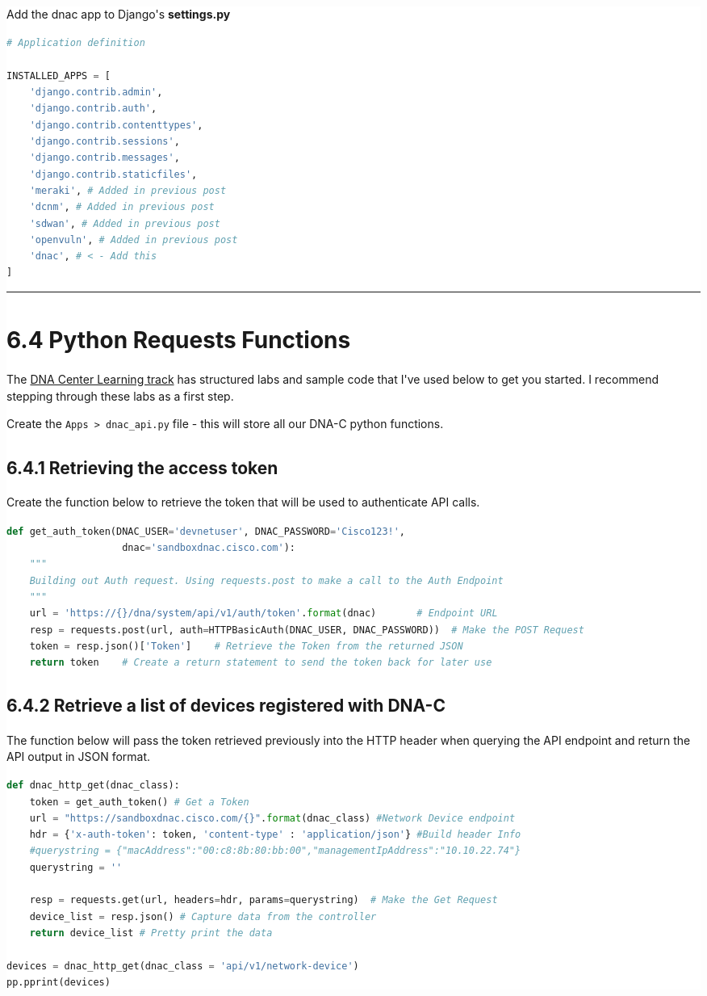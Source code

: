 Add the dnac app to Django's **settings.py**
```python
# Application definition

INSTALLED_APPS = [
    'django.contrib.admin',
    'django.contrib.auth',
    'django.contrib.contenttypes',
    'django.contrib.sessions',
    'django.contrib.messages',
    'django.contrib.staticfiles',
    'meraki', # Added in previous post
    'dcnm', # Added in previous post
    'sdwan', # Added in previous post
    'openvuln', # Added in previous post
    'dnac', # < - Add this
]
```

---
# 6.4 Python Requests Functions

The [DNA Center Learning track](https://developer.cisco.com/learning/tracks/dnacenter-programmability/dnac-rest-apis/dnac-101-auth/step/2) has structured labs and sample code that I've used below to get you started.  I recommend stepping through these labs as a first step.

Create the  `Apps > dnac_api.py` file - this will store all our DNA-C python functions.

## 6.4.1 Retrieving the access token

Create the function below to retrieve the token that will be used to authenticate API calls.
```python
def get_auth_token(DNAC_USER='devnetuser', DNAC_PASSWORD='Cisco123!',
                    dnac='sandboxdnac.cisco.com'):
    """
    Building out Auth request. Using requests.post to make a call to the Auth Endpoint
    """
    url = 'https://{}/dna/system/api/v1/auth/token'.format(dnac)       # Endpoint URL
    resp = requests.post(url, auth=HTTPBasicAuth(DNAC_USER, DNAC_PASSWORD))  # Make the POST Request
    token = resp.json()['Token']    # Retrieve the Token from the returned JSON
    return token    # Create a return statement to send the token back for later use
```

## 6.4.2 Retrieve a list of devices registered with DNA-C

The function below will pass the token retrieved previously into the HTTP header when querying the API endpoint and return the API output in JSON format.

```python
def dnac_http_get(dnac_class):
    token = get_auth_token() # Get a Token
    url = "https://sandboxdnac.cisco.com/{}".format(dnac_class) #Network Device endpoint
    hdr = {'x-auth-token': token, 'content-type' : 'application/json'} #Build header Info
    #querystring = {"macAddress":"00:c8:8b:80:bb:00","managementIpAddress":"10.10.22.74"}
    querystring = ''

    resp = requests.get(url, headers=hdr, params=querystring)  # Make the Get Request
    device_list = resp.json() # Capture data from the controller
    return device_list # Pretty print the data

devices = dnac_http_get(dnac_class = 'api/v1/network-device')
pp.pprint(devices)
```
